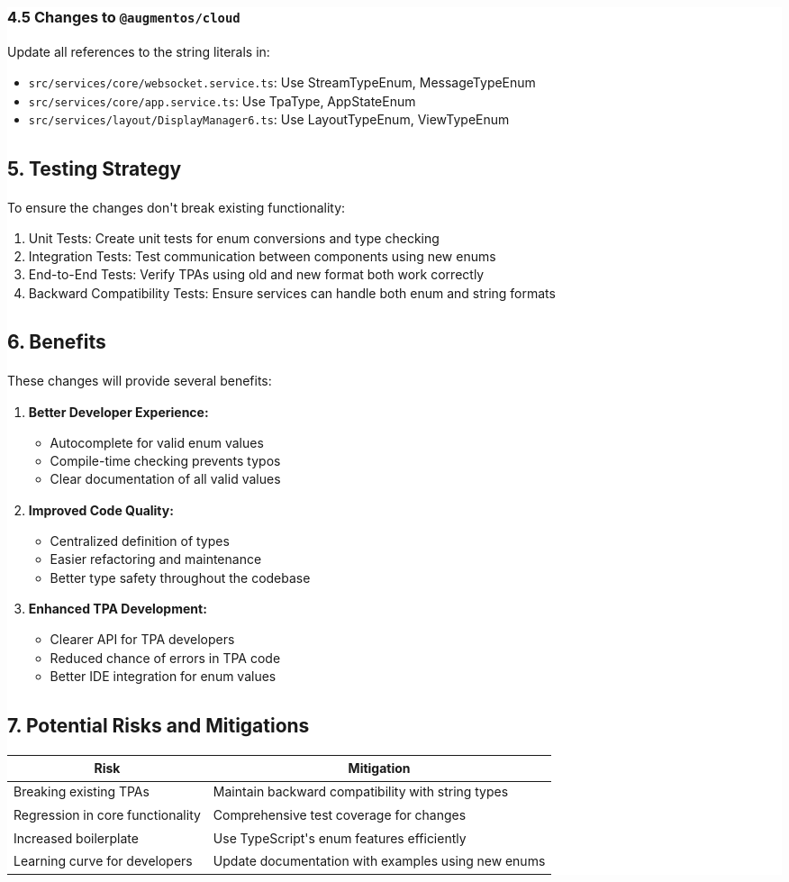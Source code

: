 ### 4.5 Changes to `@augmentos/cloud`

Update all references to the string literals in:
- `src/services/core/websocket.service.ts`: Use StreamTypeEnum, MessageTypeEnum
- `src/services/core/app.service.ts`: Use TpaType, AppStateEnum
- `src/services/layout/DisplayManager6.ts`: Use LayoutTypeEnum, ViewTypeEnum

## 5. Testing Strategy

To ensure the changes don't break existing functionality:

1. Unit Tests: Create unit tests for enum conversions and type checking
2. Integration Tests: Test communication between components using new enums
3. End-to-End Tests: Verify TPAs using old and new format both work correctly
4. Backward Compatibility Tests: Ensure services can handle both enum and string formats

## 6. Benefits

These changes will provide several benefits:

1. **Better Developer Experience:**
   - Autocomplete for valid enum values
   - Compile-time checking prevents typos
   - Clear documentation of all valid values

2. **Improved Code Quality:**
   - Centralized definition of types
   - Easier refactoring and maintenance
   - Better type safety throughout the codebase

3. **Enhanced TPA Development:**
   - Clearer API for TPA developers
   - Reduced chance of errors in TPA code
   - Better IDE integration for enum values

## 7. Potential Risks and Mitigations

| Risk | Mitigation |
|------|------------|
| Breaking existing TPAs | Maintain backward compatibility with string types |
| Regression in core functionality | Comprehensive test coverage for changes |
| Increased boilerplate | Use TypeScript's enum features efficiently |
| Learning curve for developers | Update documentation with examples using new enums |
